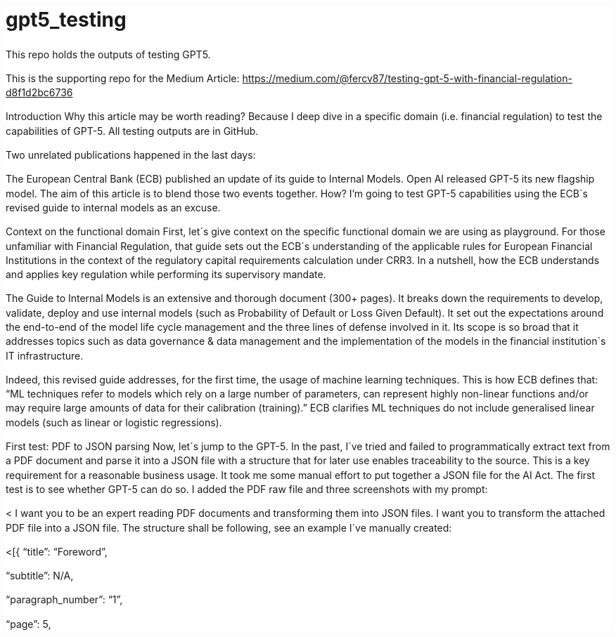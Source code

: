 # gpt5_testing
This repo holds the outputs of testing GPT5.

This is the supporting repo for the Medium Article: https://medium.com/@fercv87/testing-gpt-5-with-financial-regulation-d8f1d2bc6736

Introduction
Why this article may be worth reading? Because I deep dive in a specific domain (i.e. financial regulation) to test the capabilities of GPT-5. All testing outputs are in GitHub.

Two unrelated publications happened in the last days:

The European Central Bank (ECB) published an update of its guide to Internal Models.
Open AI released GPT-5 its new flagship model.
The aim of this article is to blend those two events together. How? I’m going to test GPT-5 capabilities using the ECB´s revised guide to internal models as an excuse.

Context on the functional domain
First, let´s give context on the specific functional domain we are using as playground. For those unfamiliar with Financial Regulation, that guide sets out the ECB´s understanding of the applicable rules for European Financial Institutions in the context of the regulatory capital requirements calculation under CRR3. In a nutshell, how the ECB understands and applies key regulation while performing its supervisory mandate.

The Guide to Internal Models is an extensive and thorough document (300+ pages). It breaks down the requirements to develop, validate, deploy and use internal models (such as Probability of Default or Loss Given Default). It set out the expectations around the end-to-end of the model life cycle management and the three lines of defense involved in it. Its scope is so broad that it addresses topics such as data governance & data management and the implementation of the models in the financial institution`s IT infrastructure.

Indeed, this revised guide addresses, for the first time, the usage of machine learning techniques. This is how ECB defines that: “ML techniques refer to models which rely on a large number of parameters, can represent highly non-linear functions and/or may require large amounts of data for their calibration (training).” ECB clarifies ML techniques do not include generalised linear models (such as linear or logistic regressions).

First test: PDF to JSON parsing
Now, let´s jump to the GPT-5. In the past, I´ve tried and failed to programmatically extract text from a PDF document and parse it into a JSON file with a structure that for later use enables traceability to the source. This is a key requirement for a reasonable business usage. It took me some manual effort to put together a JSON file for the AI Act. The first test is to see whether GPT-5 can do so. I added the PDF raw file and three screenshots with my prompt:

< I want you to be an expert reading PDF documents and transforming them into JSON files. I want you to transform the attached PDF file into a JSON file. The structure shall be following, see an example I´ve manually created:

<[{ “title”: “Foreword”,

“subtitle”: N/A,

“paragraph_number”: “1”,

“page”: 5,

